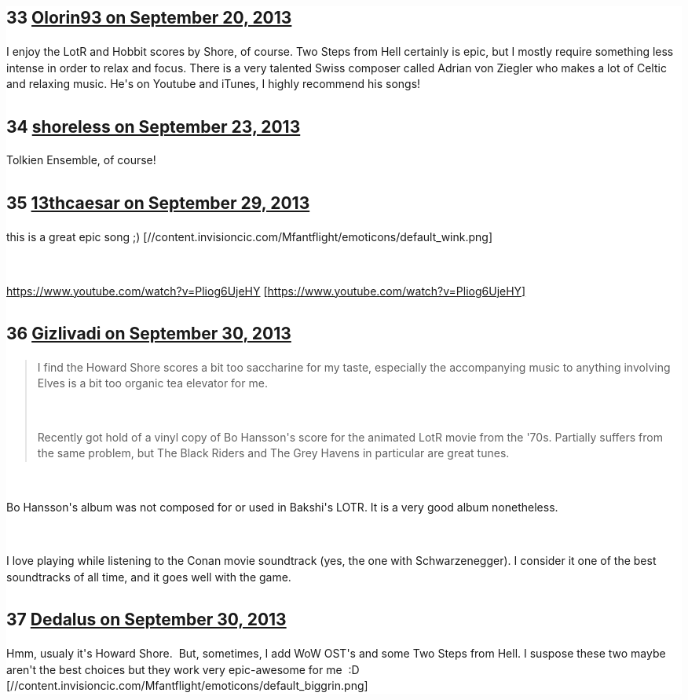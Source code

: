 ## 33 [Olorin93 on September 20, 2013](https://community.fantasyflightgames.com/topic/88198-music-while-playing-the-lotr-lcg/?do=findComment&comment=871212)

I enjoy the LotR and Hobbit scores by Shore, of course. Two Steps from Hell certainly is epic, but I mostly require something less intense in order to relax and focus. There is a very talented Swiss composer called Adrian von Ziegler who makes a lot of Celtic and relaxing music. He's on Youtube and iTunes, I highly recommend his songs!

## 34 [shoreless on September 23, 2013](https://community.fantasyflightgames.com/topic/88198-music-while-playing-the-lotr-lcg/?do=findComment&comment=872907)

Tolkien Ensemble, of course!

## 35 [13thcaesar on September 29, 2013](https://community.fantasyflightgames.com/topic/88198-music-while-playing-the-lotr-lcg/?do=findComment&comment=877424)

this is a great epic song ;) [//content.invisioncic.com/Mfantflight/emoticons/default_wink.png]

 

https://www.youtube.com/watch?v=Pliog6UjeHY [https://www.youtube.com/watch?v=Pliog6UjeHY]

## 36 [Gizlivadi on September 30, 2013](https://community.fantasyflightgames.com/topic/88198-music-while-playing-the-lotr-lcg/?do=findComment&comment=877939)

> I find the Howard Shore scores a bit too saccharine for my taste, especially the accompanying music to anything involving Elves is a bit too organic tea elevator for me.
> 
>  
> 
> Recently got hold of a vinyl copy of Bo Hansson's score for the animated LotR movie from the '70s. Partially suffers from the same problem, but The Black Riders and The Grey Havens in particular are great tunes.

 

Bo Hansson's album was not composed for or used in Bakshi's LOTR. It is a very good album nonetheless.

 

I love playing while listening to the Conan movie soundtrack (yes, the one with Schwarzenegger). I consider it one of the best soundtracks of all time, and it goes well with the game.

## 37 [Dedalus on September 30, 2013](https://community.fantasyflightgames.com/topic/88198-music-while-playing-the-lotr-lcg/?do=findComment&comment=878108)

Hmm, usualy it's Howard Shore. 
But, sometimes, I add WoW OST's and some Two Steps from Hell. I suspose these two maybe aren't the best choices but they work very epic-awesome for me  :D [//content.invisioncic.com/Mfantflight/emoticons/default_biggrin.png]
